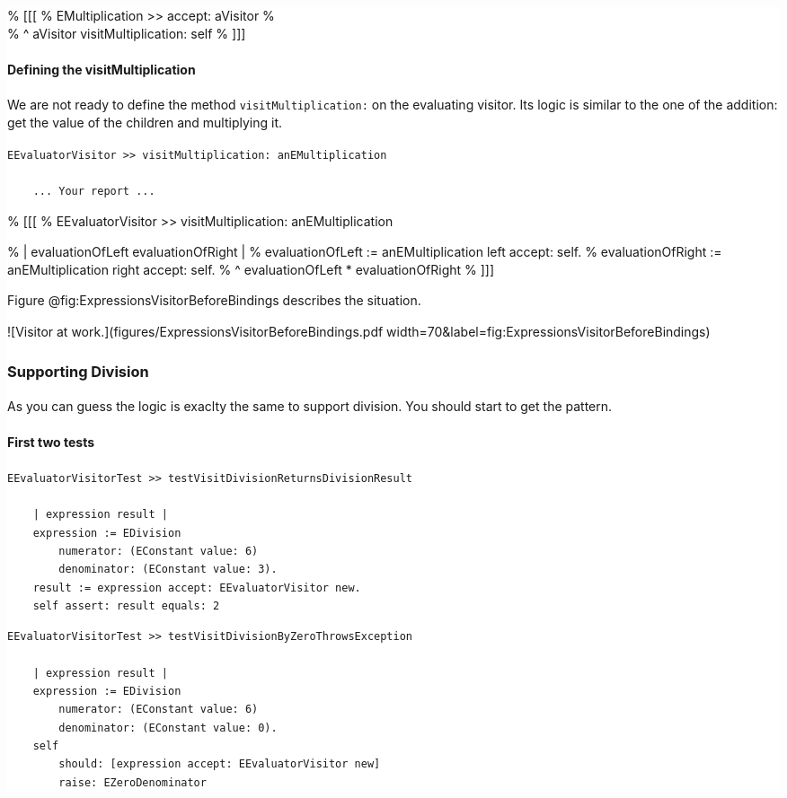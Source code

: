
% [[[
% EMultiplication >> accept: aVisitor
% 	
% 	^ aVisitor visitMultiplication: self
% ]]]

#### Defining the visitMultiplication


We are not ready to define the method `visitMultiplication:` on the evaluating visitor.
Its logic is similar to the one of the addition: get the value of the children and multiplying it. 

```
EEvaluatorVisitor >> visitMultiplication: anEMultiplication 

	... Your report ...
```


% [[[
% EEvaluatorVisitor >> visitMultiplication: anEMultiplication 

% 	| evaluationOfLeft evaluationOfRight |
% 	evaluationOfLeft := anEMultiplication left accept: self.
% 	evaluationOfRight := anEMultiplication right accept: self.
% 	^ evaluationOfLeft * evaluationOfRight
% ]]]

Figure @fig:ExpressionsVisitorBeforeBindings describes the situation.

![Visitor at work.](figures/ExpressionsVisitorBeforeBindings.pdf width=70&label=fig:ExpressionsVisitorBeforeBindings)


### Supporting Division

As you can guess the logic is exaclty the same to support division. 
You should start to get the pattern.

#### First two tests


```
EEvaluatorVisitorTest >> testVisitDivisionReturnsDivisionResult

	| expression result |
	expression := EDivision
		numerator: (EConstant value: 6)
		denominator: (EConstant value: 3).
	result := expression accept: EEvaluatorVisitor new.
	self assert: result equals: 2
```


```
EEvaluatorVisitorTest >> testVisitDivisionByZeroThrowsException

	| expression result |
	expression := EDivision
		numerator: (EConstant value: 6)
		denominator: (EConstant value: 0).	
	self
		should: [expression accept: EEvaluatorVisitor new]
		raise: EZeroDenominator
```
